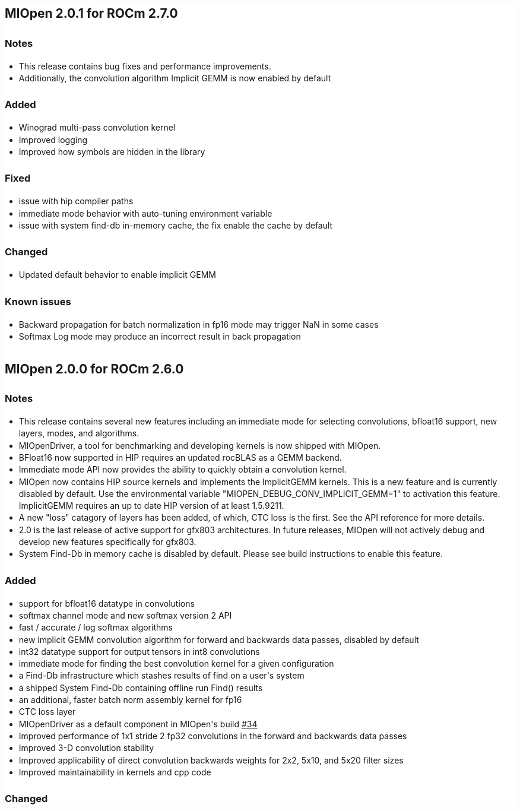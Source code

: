 ## MIOpen 2.0.1 for ROCm 2.7.0
### Notes
- This release contains bug fixes and performance improvements.
- Additionally, the convolution algorithm Implicit GEMM is now enabled by default
### Added
- Winograd multi-pass convolution kernel
- Improved logging
- Improved how symbols are hidden in the library
### Fixed
- issue with hip compiler paths
- immediate mode behavior with auto-tuning environment variable
- issue with system find-db in-memory cache, the fix enable the cache by default
### Changed
- Updated default behavior to enable implicit GEMM
### Known issues
- Backward propagation for batch normalization in fp16 mode may trigger NaN in some cases
- Softmax Log mode may produce an incorrect result in back propagation

## MIOpen 2.0.0 for ROCm 2.6.0
### Notes
- This release contains several new features including an immediate mode for selecting convolutions, bfloat16 support, new layers, modes, and algorithms.
- MIOpenDriver, a tool for benchmarking and developing kernels is now shipped with MIOpen.
- BFloat16 now supported in HIP requires an updated rocBLAS as a GEMM backend.
- Immediate mode API now provides the ability to quickly obtain a convolution kernel. 
- MIOpen now contains HIP source kernels and implements the ImplicitGEMM kernels. This is a new feature and is currently disabled by default. Use the environmental variable "MIOPEN_DEBUG_CONV_IMPLICIT_GEMM=1" to activation this feature. ImplicitGEMM requires an up to date HIP version of at least 1.5.9211.
- A new "loss" catagory of layers has been added, of which, CTC loss is the first. See the API reference for more details.
- 2.0 is the last release of active support for gfx803 architectures. In future releases, MIOpen will not actively debug and develop new features specifically for gfx803.
- System Find-Db in memory cache is disabled by default. Please see build instructions to enable this feature.
### Added
- support for bfloat16 datatype in convolutions
- softmax channel mode and new softmax version 2 API
- fast / accurate / log softmax algorithms 
- new implicit GEMM convolution algorithm for forward and backwards data passes, disabled by default
- int32 datatype support for output tensors in int8 convolutions
- immediate mode for finding the best convolution kernel for a given configuration
- a Find-Db infrastructure which stashes results of find on a user's system
- a shipped System Find-Db containing offline run Find() results
- an additional, faster batch norm assembly kernel for fp16
- CTC loss layer
- MIOpenDriver as a default component in MIOpen's build [#34](https://github.com/ROCm/MIOpen/issues/34)
- Improved performance of 1x1 stride 2 fp32 convolutions in the forward and backwards data passes
- Improved 3-D convolution stability
- Improved applicability of direct convolution backwards weights for 2x2, 5x10, and 5x20 filter sizes
- Improved maintainability in kernels and cpp code
### Changed